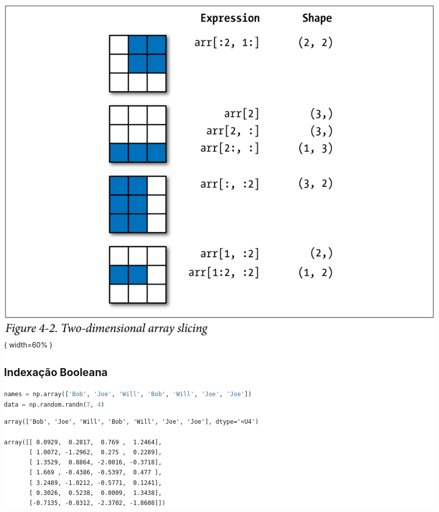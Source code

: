 ![](img/numpy-2d-array-slice.png){ width=60% }
</div>

## Indexação Booleana

```python
names = np.array(['Bob', 'Joe', 'Will', 'Bob', 'Will', 'Joe', 'Joe'])
data = np.random.randn(7, 4)
```

    array(['Bob', 'Joe', 'Will', 'Bob', 'Will', 'Joe', 'Joe'], dtype='<U4')

    array([[ 0.0929,  0.2817,  0.769 ,  1.2464],
           [ 1.0072, -1.2962,  0.275 ,  0.2289],
           [ 1.3529,  0.8864, -2.0016, -0.3718],
           [ 1.669 , -0.4386, -0.5397,  0.477 ],
           [ 3.2489, -1.0212, -0.5771,  0.1241],
           [ 0.3026,  0.5238,  0.0009,  1.3438],
           [-0.7135, -0.8312, -2.3702, -1.8608]])
